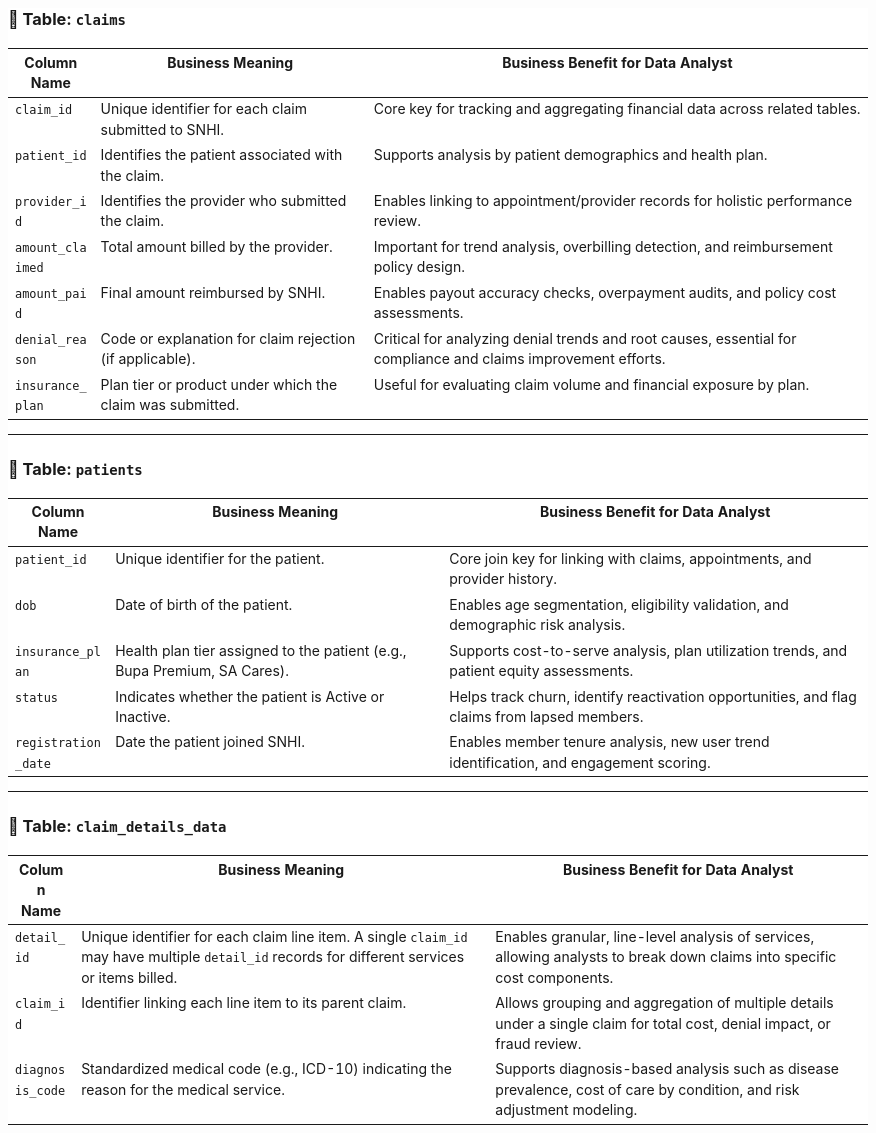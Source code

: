 
### 💸 Table: `claims`


| **Column Name**                                                            |                            **Business Meaning**           |                                             **Business Benefit for Data Analyst**                              |
| -------------------------------------------------------------------------- | --------------------------------------------------------- | -------------------------------------------------------------------------------------------------------------- |
| `claim_id`                                                                 | Unique identifier for each claim submitted to SNHI.       | Core key for tracking and aggregating financial data across related tables.                                    |
| `patient_id`                                                               | Identifies the patient associated with the claim.         | Supports analysis by patient demographics and health plan.                                                     |
| `provider_id`                                                              | Identifies the provider who submitted the claim.          | Enables linking to appointment/provider records for holistic performance review.                               |
| `amount_claimed`                                                           | Total amount billed by the provider.                      | Important for trend analysis, overbilling detection, and reimbursement policy design.                          |
| `amount_paid`                                                              | Final amount reimbursed by SNHI.                          | Enables payout accuracy checks, overpayment audits, and policy cost assessments.                               |
| `denial_reason`                                                            | Code or explanation for claim rejection (if applicable).  | Critical for analyzing denial trends and root causes, essential for compliance and claims improvement efforts. |
| `insurance_plan`                                                           | Plan tier or product under which the claim was submitted. | Useful for evaluating claim volume and financial exposure by plan.                                             |

---

### 🧍 Table: `patients`


| **Column Name**                                                            |                            **Business Meaning**                          |                          **Business Benefit for Data Analyst**                               |
| -------------------------------------------------------------------------- | ------------------------------------------------------------------------ | -------------------------------------------------------------------------------------------- |
| `patient_id`                                                               | Unique identifier for the patient.                                       | Core join key for linking with claims, appointments, and provider history.                   |
| `dob`                                                                      | Date of birth of the patient.                                            | Enables age segmentation, eligibility validation, and demographic risk analysis.             |
| `insurance_plan`                                                           | Health plan tier assigned to the patient (e.g., Bupa Premium, SA Cares). | Supports cost-to-serve analysis, plan utilization trends, and patient equity assessments.    |
| `status`                                                                   | Indicates whether the patient is Active or Inactive.                     | Helps track churn, identify reactivation opportunities, and flag claims from lapsed members. |
| `registration_date`                                                        | Date the patient joined SNHI.                                            | Enables member tenure analysis, new user trend identification, and engagement scoring.       |

---

### 🧾 Table: `claim_details_data`


| **Column Name**                                                            |                            **Business Meaning**                               |                          **Business Benefit for Data Analyst**                              |
| -------------------------------------------------------------------------- | --------------------------------------------------------------------------------------------------------------------------------------------- | -------------------------------------------------------------------------------------------------------------------------- |
| `detail_id`                                                                | Unique identifier for each claim line item. A single `claim_id` may have multiple `detail_id` records for different services or items billed. | Enables granular, line-level analysis of services, allowing analysts to break down claims into specific cost components.   |
| `claim_id`                                                                 | Identifier linking each line item to its parent claim.                                                                                        | Allows grouping and aggregation of multiple details under a single claim for total cost, denial impact, or fraud review.   |
| `diagnosis_code`                                                           | Standardized medical code (e.g., ICD-10) indicating the reason for the medical service.                                                       | Supports diagnosis-based analysis such as disease prevalence, cost of care by condition, and risk adjustment modeling.     |